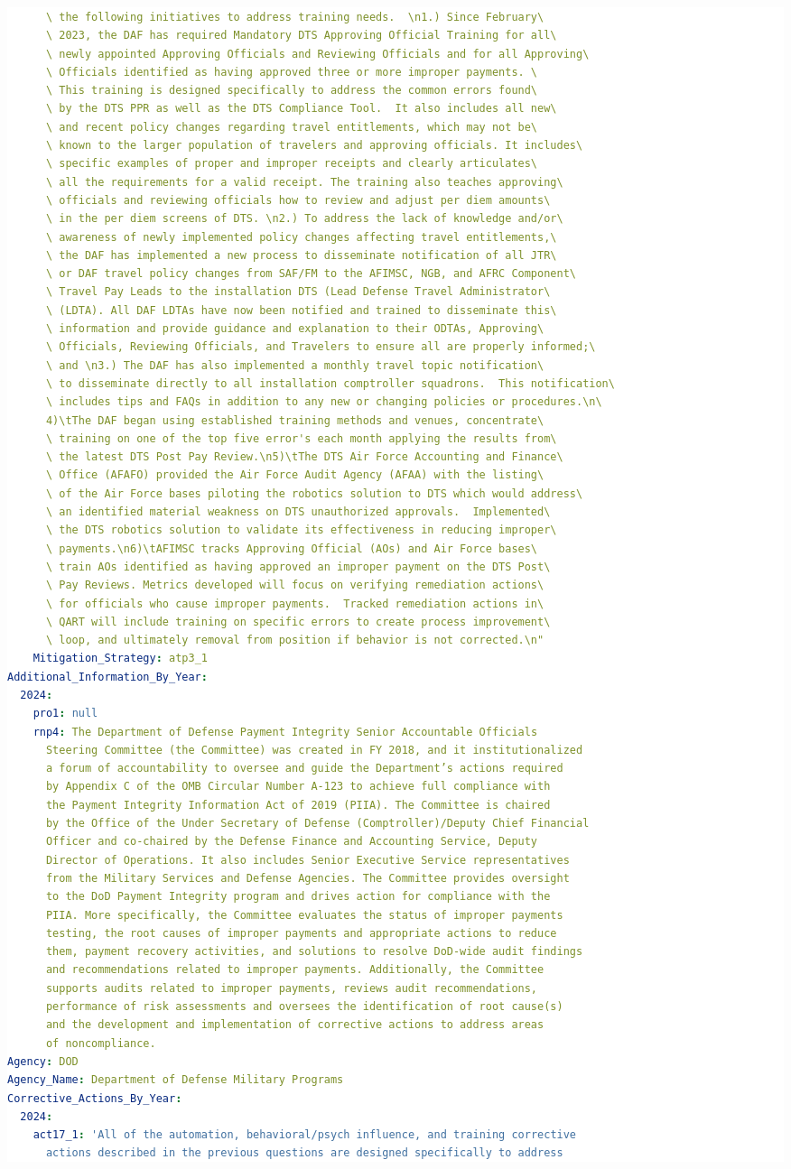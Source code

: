```yaml
      \ the following initiatives to address training needs.  \n1.) Since February\
      \ 2023, the DAF has required Mandatory DTS Approving Official Training for all\
      \ newly appointed Approving Officials and Reviewing Officials and for all Approving\
      \ Officials identified as having approved three or more improper payments. \
      \ This training is designed specifically to address the common errors found\
      \ by the DTS PPR as well as the DTS Compliance Tool.  It also includes all new\
      \ and recent policy changes regarding travel entitlements, which may not be\
      \ known to the larger population of travelers and approving officials. It includes\
      \ specific examples of proper and improper receipts and clearly articulates\
      \ all the requirements for a valid receipt. The training also teaches approving\
      \ officials and reviewing officials how to review and adjust per diem amounts\
      \ in the per diem screens of DTS. \n2.) To address the lack of knowledge and/or\
      \ awareness of newly implemented policy changes affecting travel entitlements,\
      \ the DAF has implemented a new process to disseminate notification of all JTR\
      \ or DAF travel policy changes from SAF/FM to the AFIMSC, NGB, and AFRC Component\
      \ Travel Pay Leads to the installation DTS (Lead Defense Travel Administrator\
      \ (LDTA). All DAF LDTAs have now been notified and trained to disseminate this\
      \ information and provide guidance and explanation to their ODTAs, Approving\
      \ Officials, Reviewing Officials, and Travelers to ensure all are properly informed;\
      \ and \n3.) The DAF has also implemented a monthly travel topic notification\
      \ to disseminate directly to all installation comptroller squadrons.  This notification\
      \ includes tips and FAQs in addition to any new or changing policies or procedures.\n\
      4)\tThe DAF began using established training methods and venues, concentrate\
      \ training on one of the top five error's each month applying the results from\
      \ the latest DTS Post Pay Review.\n5)\tThe DTS Air Force Accounting and Finance\
      \ Office (AFAFO) provided the Air Force Audit Agency (AFAA) with the listing\
      \ of the Air Force bases piloting the robotics solution to DTS which would address\
      \ an identified material weakness on DTS unauthorized approvals.  Implemented\
      \ the DTS robotics solution to validate its effectiveness in reducing improper\
      \ payments.\n6)\tAFIMSC tracks Approving Official (AOs) and Air Force bases\
      \ train AOs identified as having approved an improper payment on the DTS Post\
      \ Pay Reviews. Metrics developed will focus on verifying remediation actions\
      \ for officials who cause improper payments.  Tracked remediation actions in\
      \ QART will include training on specific errors to create process improvement\
      \ loop, and ultimately removal from position if behavior is not corrected.\n"
    Mitigation_Strategy: atp3_1
Additional_Information_By_Year:
  2024:
    pro1: null
    rnp4: The Department of Defense Payment Integrity Senior Accountable Officials
      Steering Committee (the Committee) was created in FY 2018, and it institutionalized
      a forum of accountability to oversee and guide the Department’s actions required
      by Appendix C of the OMB Circular Number A-123 to achieve full compliance with
      the Payment Integrity Information Act of 2019 (PIIA). The Committee is chaired
      by the Office of the Under Secretary of Defense (Comptroller)/Deputy Chief Financial
      Officer and co-chaired by the Defense Finance and Accounting Service, Deputy
      Director of Operations. It also includes Senior Executive Service representatives
      from the Military Services and Defense Agencies. The Committee provides oversight
      to the DoD Payment Integrity program and drives action for compliance with the
      PIIA. More specifically, the Committee evaluates the status of improper payments
      testing, the root causes of improper payments and appropriate actions to reduce
      them, payment recovery activities, and solutions to resolve DoD-wide audit findings
      and recommendations related to improper payments. Additionally, the Committee
      supports audits related to improper payments, reviews audit recommendations,
      performance of risk assessments and oversees the identification of root cause(s)
      and the development and implementation of corrective actions to address areas
      of noncompliance.
Agency: DOD
Agency_Name: Department of Defense Military Programs
Corrective_Actions_By_Year:
  2024:
    act17_1: 'All of the automation, behavioral/psych influence, and training corrective
      actions described in the previous questions are designed specifically to address
```